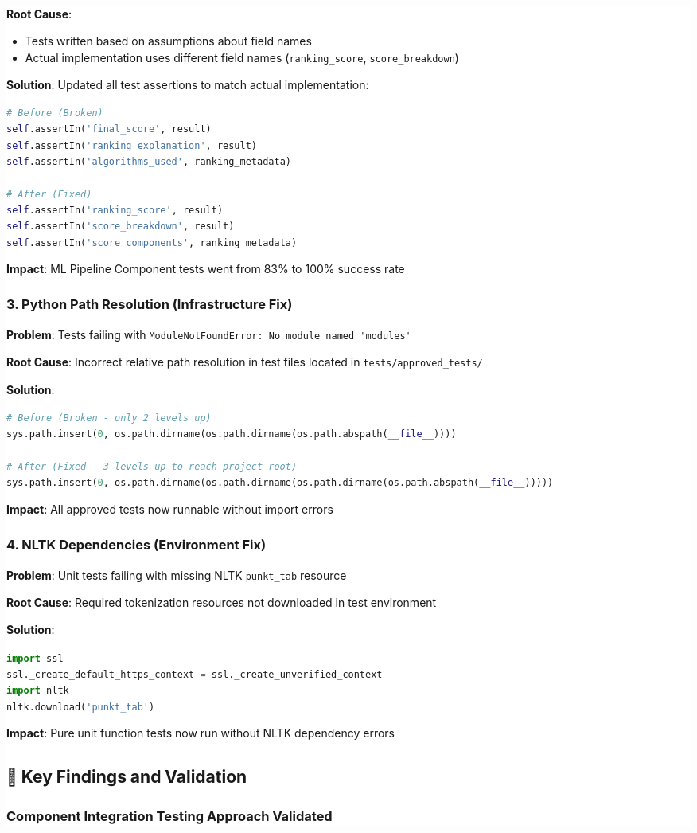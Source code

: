 **Root Cause**: 
- Tests written based on assumptions about field names
- Actual implementation uses different field names (`ranking_score`, `score_breakdown`)

**Solution**: Updated all test assertions to match actual implementation:
```python
# Before (Broken)
self.assertIn('final_score', result)
self.assertIn('ranking_explanation', result)
self.assertIn('algorithms_used', ranking_metadata)

# After (Fixed)
self.assertIn('ranking_score', result)
self.assertIn('score_breakdown', result)
self.assertIn('score_components', ranking_metadata)
```

**Impact**: ML Pipeline Component tests went from 83% to 100% success rate

### 3. Python Path Resolution (Infrastructure Fix)

**Problem**: Tests failing with `ModuleNotFoundError: No module named 'modules'`

**Root Cause**: Incorrect relative path resolution in test files located in `tests/approved_tests/`

**Solution**:
```python
# Before (Broken - only 2 levels up)
sys.path.insert(0, os.path.dirname(os.path.dirname(os.path.abspath(__file__))))

# After (Fixed - 3 levels up to reach project root)
sys.path.insert(0, os.path.dirname(os.path.dirname(os.path.dirname(os.path.abspath(__file__)))))
```

**Impact**: All approved tests now runnable without import errors

### 4. NLTK Dependencies (Environment Fix)

**Problem**: Unit tests failing with missing NLTK `punkt_tab` resource

**Root Cause**: Required tokenization resources not downloaded in test environment

**Solution**:
```python
import ssl
ssl._create_default_https_context = ssl._create_unverified_context
import nltk
nltk.download('punkt_tab')
```

**Impact**: Pure unit function tests now run without NLTK dependency errors

## 🎯 Key Findings and Validation

### Component Integration Testing Approach Validated
